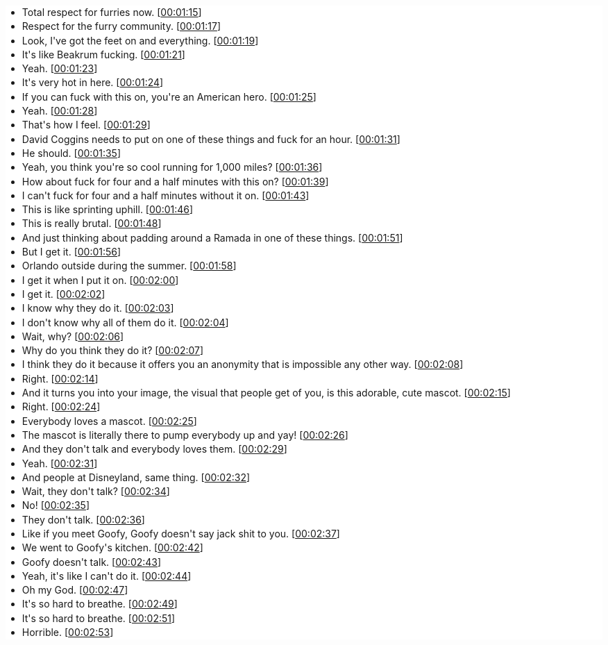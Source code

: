 *  Total respect for furries now. [[00:01:15](https://www.youtube.com/watch?v=FqMsJZ2SRHo&t=75.0s)]
*  Respect for the furry community. [[00:01:17](https://www.youtube.com/watch?v=FqMsJZ2SRHo&t=77.0s)]
*  Look, I've got the feet on and everything. [[00:01:19](https://www.youtube.com/watch?v=FqMsJZ2SRHo&t=79.0s)]
*  It's like Beakrum fucking. [[00:01:21](https://www.youtube.com/watch?v=FqMsJZ2SRHo&t=81.0s)]
*  Yeah. [[00:01:23](https://www.youtube.com/watch?v=FqMsJZ2SRHo&t=83.0s)]
*  It's very hot in here. [[00:01:24](https://www.youtube.com/watch?v=FqMsJZ2SRHo&t=84.0s)]
*  If you can fuck with this on, you're an American hero. [[00:01:25](https://www.youtube.com/watch?v=FqMsJZ2SRHo&t=85.0s)]
*  Yeah. [[00:01:28](https://www.youtube.com/watch?v=FqMsJZ2SRHo&t=88.0s)]
*  That's how I feel. [[00:01:29](https://www.youtube.com/watch?v=FqMsJZ2SRHo&t=89.0s)]
*  David Coggins needs to put on one of these things and fuck for an hour. [[00:01:31](https://www.youtube.com/watch?v=FqMsJZ2SRHo&t=91.0s)]
*  He should. [[00:01:35](https://www.youtube.com/watch?v=FqMsJZ2SRHo&t=95.0s)]
*  Yeah, you think you're so cool running for 1,000 miles? [[00:01:36](https://www.youtube.com/watch?v=FqMsJZ2SRHo&t=96.0s)]
*  How about fuck for four and a half minutes with this on? [[00:01:39](https://www.youtube.com/watch?v=FqMsJZ2SRHo&t=99.0s)]
*  I can't fuck for four and a half minutes without it on. [[00:01:43](https://www.youtube.com/watch?v=FqMsJZ2SRHo&t=103.0s)]
*  This is like sprinting uphill. [[00:01:46](https://www.youtube.com/watch?v=FqMsJZ2SRHo&t=106.0s)]
*  This is really brutal. [[00:01:48](https://www.youtube.com/watch?v=FqMsJZ2SRHo&t=108.0s)]
*  And just thinking about padding around a Ramada in one of these things. [[00:01:51](https://www.youtube.com/watch?v=FqMsJZ2SRHo&t=111.0s)]
*  But I get it. [[00:01:56](https://www.youtube.com/watch?v=FqMsJZ2SRHo&t=116.0s)]
*  Orlando outside during the summer. [[00:01:58](https://www.youtube.com/watch?v=FqMsJZ2SRHo&t=118.0s)]
*  I get it when I put it on. [[00:02:00](https://www.youtube.com/watch?v=FqMsJZ2SRHo&t=120.0s)]
*  I get it. [[00:02:02](https://www.youtube.com/watch?v=FqMsJZ2SRHo&t=122.0s)]
*  I know why they do it. [[00:02:03](https://www.youtube.com/watch?v=FqMsJZ2SRHo&t=123.0s)]
*  I don't know why all of them do it. [[00:02:04](https://www.youtube.com/watch?v=FqMsJZ2SRHo&t=124.0s)]
*  Wait, why? [[00:02:06](https://www.youtube.com/watch?v=FqMsJZ2SRHo&t=126.0s)]
*  Why do you think they do it? [[00:02:07](https://www.youtube.com/watch?v=FqMsJZ2SRHo&t=127.0s)]
*  I think they do it because it offers you an anonymity that is impossible any other way. [[00:02:08](https://www.youtube.com/watch?v=FqMsJZ2SRHo&t=128.0s)]
*  Right. [[00:02:14](https://www.youtube.com/watch?v=FqMsJZ2SRHo&t=134.0s)]
*  And it turns you into your image, the visual that people get of you, is this adorable, cute mascot. [[00:02:15](https://www.youtube.com/watch?v=FqMsJZ2SRHo&t=135.0s)]
*  Right. [[00:02:24](https://www.youtube.com/watch?v=FqMsJZ2SRHo&t=144.0s)]
*  Everybody loves a mascot. [[00:02:25](https://www.youtube.com/watch?v=FqMsJZ2SRHo&t=145.0s)]
*  The mascot is literally there to pump everybody up and yay! [[00:02:26](https://www.youtube.com/watch?v=FqMsJZ2SRHo&t=146.0s)]
*  And they don't talk and everybody loves them. [[00:02:29](https://www.youtube.com/watch?v=FqMsJZ2SRHo&t=149.0s)]
*  Yeah. [[00:02:31](https://www.youtube.com/watch?v=FqMsJZ2SRHo&t=151.0s)]
*  And people at Disneyland, same thing. [[00:02:32](https://www.youtube.com/watch?v=FqMsJZ2SRHo&t=152.0s)]
*  Wait, they don't talk? [[00:02:34](https://www.youtube.com/watch?v=FqMsJZ2SRHo&t=154.0s)]
*  No! [[00:02:35](https://www.youtube.com/watch?v=FqMsJZ2SRHo&t=155.0s)]
*  They don't talk. [[00:02:36](https://www.youtube.com/watch?v=FqMsJZ2SRHo&t=156.0s)]
*  Like if you meet Goofy, Goofy doesn't say jack shit to you. [[00:02:37](https://www.youtube.com/watch?v=FqMsJZ2SRHo&t=157.0s)]
*  We went to Goofy's kitchen. [[00:02:42](https://www.youtube.com/watch?v=FqMsJZ2SRHo&t=162.0s)]
*  Goofy doesn't talk. [[00:02:43](https://www.youtube.com/watch?v=FqMsJZ2SRHo&t=163.0s)]
*  Yeah, it's like I can't do it. [[00:02:44](https://www.youtube.com/watch?v=FqMsJZ2SRHo&t=164.0s)]
*  Oh my God. [[00:02:47](https://www.youtube.com/watch?v=FqMsJZ2SRHo&t=167.0s)]
*  It's so hard to breathe. [[00:02:49](https://www.youtube.com/watch?v=FqMsJZ2SRHo&t=169.0s)]
*  It's so hard to breathe. [[00:02:51](https://www.youtube.com/watch?v=FqMsJZ2SRHo&t=171.0s)]
*  Horrible. [[00:02:53](https://www.youtube.com/watch?v=FqMsJZ2SRHo&t=173.0s)]